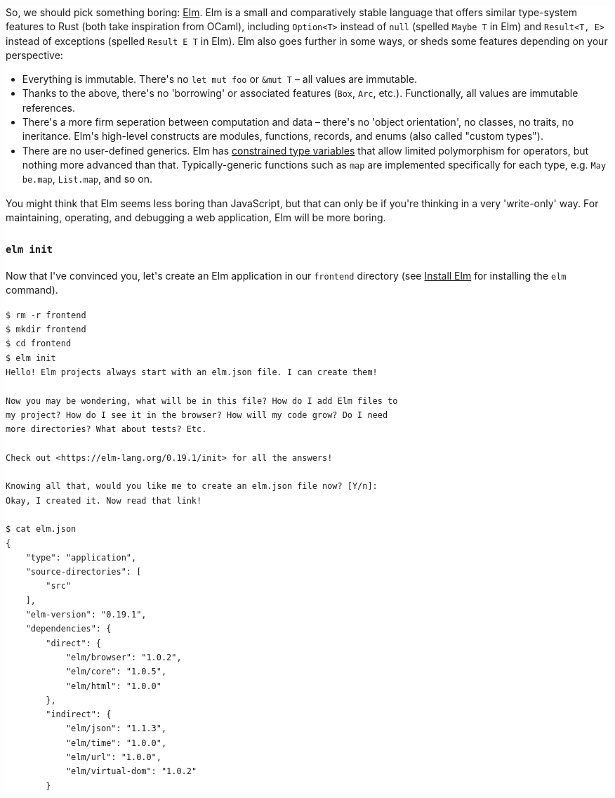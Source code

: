 So, we should pick something boring: [Elm](https://elm-lang.org/).
Elm is a small and comparatively stable language that offers similar type-system features to Rust (both take inspiration from OCaml), including `Option<T>` instead of `null` (spelled `Maybe T` in Elm) and `Result<T, E>` instead of exceptions (spelled `Result E T` in Elm).
Elm also goes further in some ways, or sheds some features depending on your perspective:

- Everything is immutable.
  There's no `let mut foo` or `&mut T` – all values are immutable.
- Thanks to the above, there's no 'borrowing' or associated features (`Box`, `Arc`, etc.).
  Functionally, all values are immutable references.
- There's a more firm seperation between computation and data – there's no 'object orientation', no classes, no traits, no ineritance.
  Elm's high-level constructs are modules, functions, records, and enums (also called "custom types").
- There are no user-defined generics.
  Elm has [constrained type variables](https://guide.elm-lang.org/types/reading_types.html#constrained-type-variables) that allow limited polymorphism for operators, but nothing more advanced than that.
  Typically-generic functions such as `map` are implemented specifically for each type, e.g. `Maybe.map`, `List.map`, and so on.

You might think that Elm seems less boring than JavaScript, but that can only be if you're thinking in a very 'write-only' way.
For maintaining, operating, and debugging a web application, Elm will be more boring.

### `elm init`

Now that I've convinced you, let's create an Elm application in our `frontend` directory (see [Install Elm](https://guide.elm-lang.org/install/elm.html) for installing the `elm` command).

```
$ rm -r frontend
$ mkdir frontend
$ cd frontend
$ elm init
Hello! Elm projects always start with an elm.json file. I can create them!

Now you may be wondering, what will be in this file? How do I add Elm files to
my project? How do I see it in the browser? How will my code grow? Do I need
more directories? What about tests? Etc.

Check out <https://elm-lang.org/0.19.1/init> for all the answers!

Knowing all that, would you like me to create an elm.json file now? [Y/n]:
Okay, I created it. Now read that link!

$ cat elm.json
{
    "type": "application",
    "source-directories": [
        "src"
    ],
    "elm-version": "0.19.1",
    "dependencies": {
        "direct": {
            "elm/browser": "1.0.2",
            "elm/core": "1.0.5",
            "elm/html": "1.0.0"
        },
        "indirect": {
            "elm/json": "1.1.3",
            "elm/time": "1.0.0",
            "elm/url": "1.0.0",
            "elm/virtual-dom": "1.0.2"
        }
```